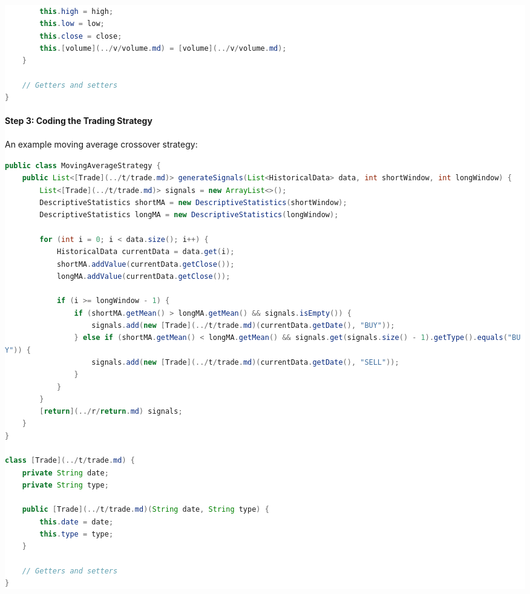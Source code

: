```java
        this.high = high;
        this.low = low;
        this.close = close;
        this.[volume](../v/volume.md) = [volume](../v/volume.md);
    }

    // Getters and setters
}
```

#### Step 3: Coding the Trading Strategy

An example moving average crossover strategy:

```java
public class MovingAverageStrategy {
    public List<[Trade](../t/trade.md)> generateSignals(List<HistoricalData> data, int shortWindow, int longWindow) {
        List<[Trade](../t/trade.md)> signals = new ArrayList<>();
        DescriptiveStatistics shortMA = new DescriptiveStatistics(shortWindow);
        DescriptiveStatistics longMA = new DescriptiveStatistics(longWindow);

        for (int i = 0; i < data.size(); i++) {
            HistoricalData currentData = data.get(i);
            shortMA.addValue(currentData.getClose());
            longMA.addValue(currentData.getClose());

            if (i >= longWindow - 1) {
                if (shortMA.getMean() > longMA.getMean() && signals.isEmpty()) {
                    signals.add(new [Trade](../t/trade.md)(currentData.getDate(), "BUY"));
                } else if (shortMA.getMean() < longMA.getMean() && signals.get(signals.size() - 1).getType().equals("BUY")) {
                    signals.add(new [Trade](../t/trade.md)(currentData.getDate(), "SELL"));
                }
            }
        }
        [return](../r/return.md) signals;
    }
}

class [Trade](../t/trade.md) {
    private String date;
    private String type;

    public [Trade](../t/trade.md)(String date, String type) {
        this.date = date;
        this.type = type;
    }

    // Getters and setters
}
```
